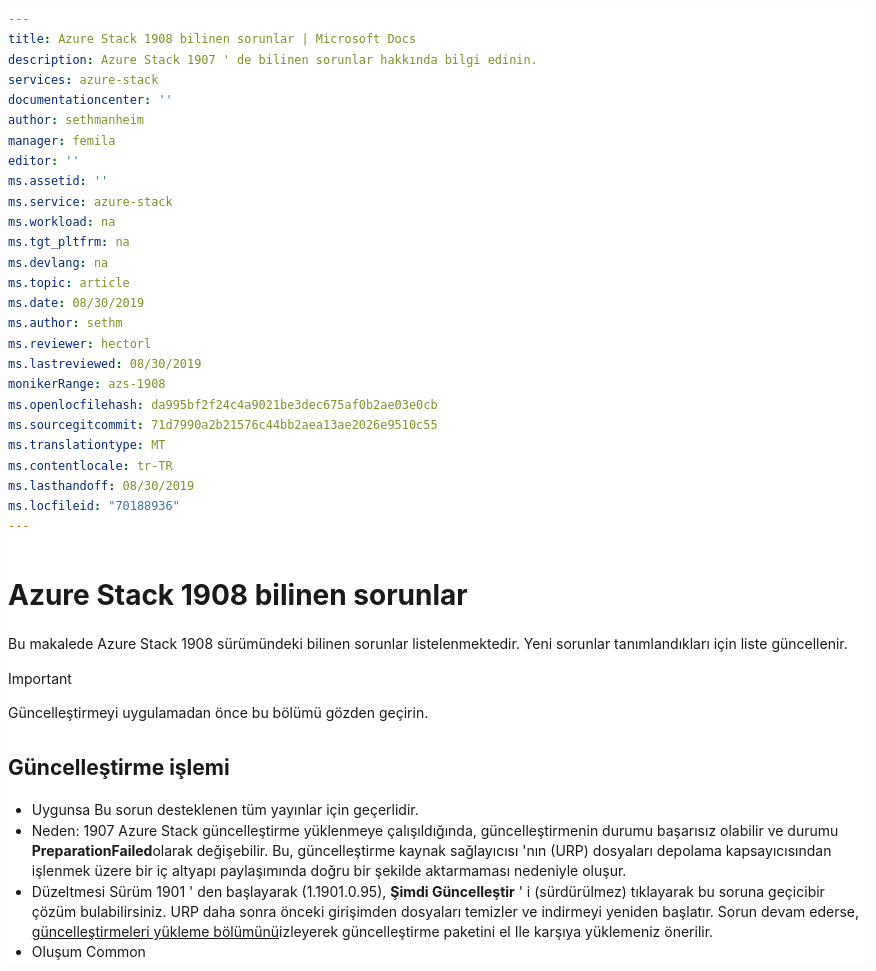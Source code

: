 ```yaml
---
title: Azure Stack 1908 bilinen sorunlar | Microsoft Docs
description: Azure Stack 1907 ' de bilinen sorunlar hakkında bilgi edinin.
services: azure-stack
documentationcenter: ''
author: sethmanheim
manager: femila
editor: ''
ms.assetid: ''
ms.service: azure-stack
ms.workload: na
ms.tgt_pltfrm: na
ms.devlang: na
ms.topic: article
ms.date: 08/30/2019
ms.author: sethm
ms.reviewer: hectorl
ms.lastreviewed: 08/30/2019
monikerRange: azs-1908
ms.openlocfilehash: da995bf2f24c4a9021be3dec675af0b2ae03e0cb
ms.sourcegitcommit: 71d7990a2b21576c44bb2aea13ae2026e9510c55
ms.translationtype: MT
ms.contentlocale: tr-TR
ms.lasthandoff: 08/30/2019
ms.locfileid: "70188936"
---
```

# <a name="azure-stack-1908-known-issues"></a>Azure Stack 1908 bilinen sorunlar

Bu makalede Azure Stack 1908 sürümündeki bilinen sorunlar listelenmektedir. Yeni sorunlar tanımlandıkları için liste güncellenir.

> [!IMPORTANT]  
> Güncelleştirmeyi uygulamadan önce bu bölümü gözden geçirin.

## <a name="update-process"></a>Güncelleştirme işlemi

- Uygunsa Bu sorun desteklenen tüm yayınlar için geçerlidir.
- Neden: 1907 Azure Stack güncelleştirme yüklenmeye çalışıldığında, güncelleştirmenin durumu başarısız olabilir ve durumu **PreparationFailed**olarak değişebilir. Bu, güncelleştirme kaynak sağlayıcısı 'nın (URP) dosyaları depolama kapsayıcısından işlenmek üzere bir iç altyapı paylaşımında doğru bir şekilde aktarmaması nedeniyle oluşur.
- Düzeltmesi Sürüm 1901 ' den başlayarak (1.1901.0.95), **Şimdi Güncelleştir** ' i (sürdürülmez) tıklayarak bu soruna geçicibir çözüm bulabilirsiniz. URP daha sonra önceki girişimden dosyaları temizler ve indirmeyi yeniden başlatır. Sorun devam ederse, [güncelleştirmeleri yükleme bölümünü](azure-stack-apply-updates.md#install-updates-and-monitor-progress)izleyerek güncelleştirme paketini el Ile karşıya yüklemeniz önerilir.
- Oluşum Common
